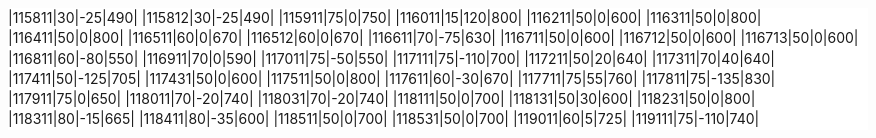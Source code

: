 |115811|30|-25|490|
|115812|30|-25|490|
|115911|75|0|750|
|116011|15|120|800|
|116211|50|0|600|
|116311|50|0|800|
|116411|50|0|800|
|116511|60|0|670|
|116512|60|0|670|
|116611|70|-75|630|
|116711|50|0|600|
|116712|50|0|600|
|116713|50|0|600|
|116811|60|-80|550|
|116911|70|0|590|
|117011|75|-50|550|
|117111|75|-110|700|
|117211|50|20|640|
|117311|70|40|640|
|117411|50|-125|705|
|117431|50|0|600|
|117511|50|0|800|
|117611|60|-30|670|
|117711|75|55|760|
|117811|75|-135|830|
|117911|75|0|650|
|118011|70|-20|740|
|118031|70|-20|740|
|118111|50|0|700|
|118131|50|30|600|
|118231|50|0|800|
|118311|80|-15|665|
|118411|80|-35|600|
|118511|50|0|700|
|118531|50|0|700|
|119011|60|5|725|
|119111|75|-110|740|